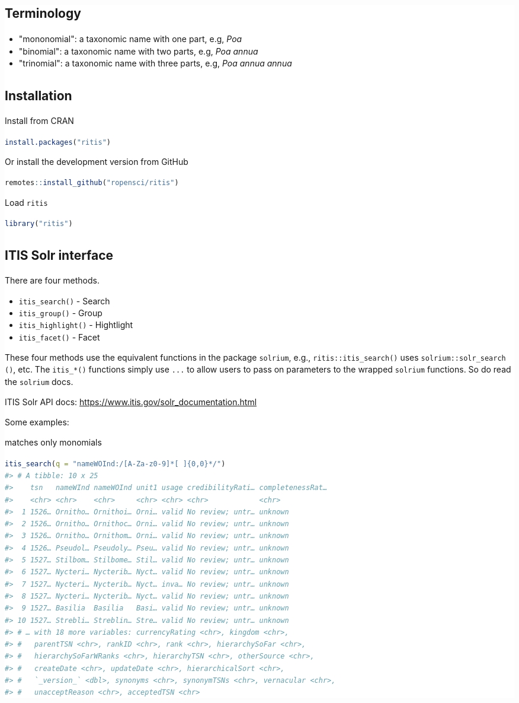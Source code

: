 ## Terminology

* "mononomial": a taxonomic name with one part, e.g, _Poa_
* "binomial": a taxonomic name with two parts, e.g, _Poa annua_
* "trinomial": a taxonomic name with three parts, e.g, _Poa annua annua_

## Installation

Install from CRAN


```r
install.packages("ritis")
```

Or install the development version from GitHub


```r
remotes::install_github("ropensci/ritis")
```

Load `ritis`


```r
library("ritis")
```

## ITIS Solr interface

There are four methods.

* `itis_search()` - Search
* `itis_group()` - Group
* `itis_highlight()` - Hightlight
* `itis_facet()` - Facet

These four methods use the equivalent functions in the package `solrium`, e.g.,
`ritis::itis_search()` uses `solrium::solr_search()`, etc. The `itis_*()` functions
simply use `...` to allow users to pass on parameters to the wrapped `solrium`
functions. So do read the `solrium` docs.

ITIS Solr API docs: https://www.itis.gov/solr_documentation.html

Some examples:

matches only monomials


```r
itis_search(q = "nameWOInd:/[A-Za-z0-9]*[ ]{0,0}*/")
#> # A tibble: 10 x 25
#>    tsn   nameWInd nameWOInd unit1 usage credibilityRati… completenessRat…
#>    <chr> <chr>    <chr>     <chr> <chr> <chr>            <chr>           
#>  1 1526… Ornitho… Ornithoi… Orni… valid No review; untr… unknown         
#>  2 1526… Ornitho… Ornithoc… Orni… valid No review; untr… unknown         
#>  3 1526… Ornitho… Ornithom… Orni… valid No review; untr… unknown         
#>  4 1526… Pseudol… Pseudoly… Pseu… valid No review; untr… unknown         
#>  5 1527… Stilbom… Stilbome… Stil… valid No review; untr… unknown         
#>  6 1527… Nycteri… Nycterib… Nyct… valid No review; untr… unknown         
#>  7 1527… Nycteri… Nycterib… Nyct… inva… No review; untr… unknown         
#>  8 1527… Nycteri… Nycterib… Nyct… valid No review; untr… unknown         
#>  9 1527… Basilia  Basilia   Basi… valid No review; untr… unknown         
#> 10 1527… Strebli… Streblin… Stre… valid No review; untr… unknown         
#> # … with 18 more variables: currencyRating <chr>, kingdom <chr>,
#> #   parentTSN <chr>, rankID <chr>, rank <chr>, hierarchySoFar <chr>,
#> #   hierarchySoFarWRanks <chr>, hierarchyTSN <chr>, otherSource <chr>,
#> #   createDate <chr>, updateDate <chr>, hierarchicalSort <chr>,
#> #   `_version_` <dbl>, synonyms <chr>, synonymTSNs <chr>, vernacular <chr>,
#> #   unacceptReason <chr>, acceptedTSN <chr>
```